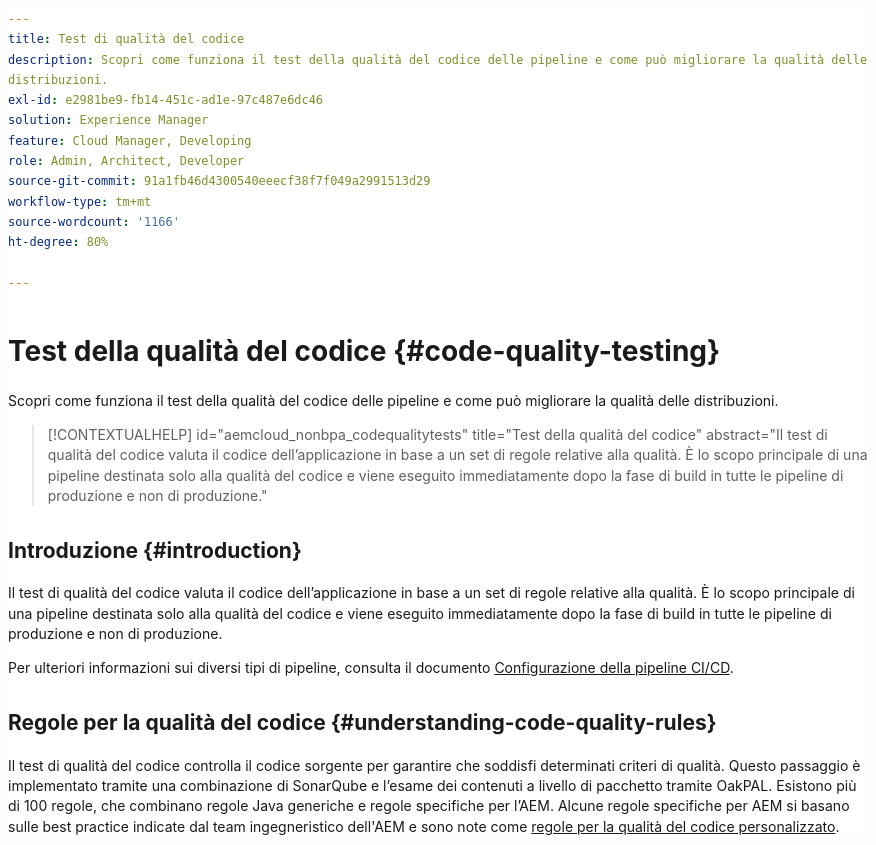 ```yaml
---
title: Test di qualità del codice
description: Scopri come funziona il test della qualità del codice delle pipeline e come può migliorare la qualità delle distribuzioni.
exl-id: e2981be9-fb14-451c-ad1e-97c487e6dc46
solution: Experience Manager
feature: Cloud Manager, Developing
role: Admin, Architect, Developer
source-git-commit: 91a1fb46d4300540eeecf38f7f049a2991513d29
workflow-type: tm+mt
source-wordcount: '1166'
ht-degree: 80%

---
```


# Test della qualità del codice {#code-quality-testing}

Scopri come funziona il test della qualità del codice delle pipeline e come può migliorare la qualità delle distribuzioni.

>[!CONTEXTUALHELP]
>id="aemcloud_nonbpa_codequalitytests"
>title="Test della qualità del codice"
>abstract="Il test di qualità del codice valuta il codice dell’applicazione in base a un set di regole relative alla qualità. È lo scopo principale di una pipeline destinata solo alla qualità del codice e viene eseguito immediatamente dopo la fase di build in tutte le pipeline di produzione e non di produzione."

## Introduzione {#introduction}

Il test di qualità del codice valuta il codice dell’applicazione in base a un set di regole relative alla qualità. È lo scopo principale di una pipeline destinata solo alla qualità del codice e viene eseguito immediatamente dopo la fase di build in tutte le pipeline di produzione e non di produzione.

Per ulteriori informazioni sui diversi tipi di pipeline, consulta il documento [Configurazione della pipeline CI/CD](/help/implementing/cloud-manager/configuring-pipelines/introduction-ci-cd-pipelines.md).

## Regole per la qualità del codice {#understanding-code-quality-rules}

Il test di qualità del codice controlla il codice sorgente per garantire che soddisfi determinati criteri di qualità. Questo passaggio è implementato tramite una combinazione di SonarQube e l’esame dei contenuti a livello di pacchetto tramite OakPAL. Esistono più di 100 regole, che combinano regole Java generiche e regole specifiche per l’AEM. Alcune regole specifiche per AEM si basano sulle best practice indicate dal team ingegneristico dell&#39;AEM e sono note come [regole per la qualità del codice personalizzato](/help/implementing/cloud-manager/custom-code-quality-rules.md).
